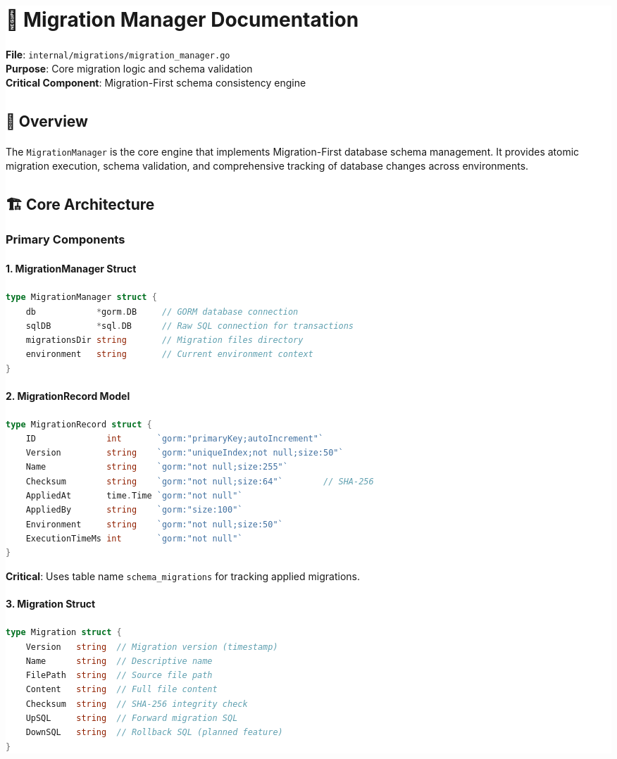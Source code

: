 # 🔧 Migration Manager Documentation

**File**: `internal/migrations/migration_manager.go`  
**Purpose**: Core migration logic and schema validation  
**Critical Component**: Migration-First schema consistency engine

## 🎯 Overview

The `MigrationManager` is the core engine that implements Migration-First database schema management. It provides atomic migration execution, schema validation, and comprehensive tracking of database changes across environments.

## 🏗️ Core Architecture

### Primary Components

#### 1. MigrationManager Struct
```go
type MigrationManager struct {
    db            *gorm.DB     // GORM database connection
    sqlDB         *sql.DB      // Raw SQL connection for transactions
    migrationsDir string       // Migration files directory
    environment   string       // Current environment context
}
```

#### 2. MigrationRecord Model
```go
type MigrationRecord struct {
    ID              int       `gorm:"primaryKey;autoIncrement"`
    Version         string    `gorm:"uniqueIndex;not null;size:50"`
    Name            string    `gorm:"not null;size:255"`
    Checksum        string    `gorm:"not null;size:64"`        // SHA-256
    AppliedAt       time.Time `gorm:"not null"`
    AppliedBy       string    `gorm:"size:100"`
    Environment     string    `gorm:"not null;size:50"`
    ExecutionTimeMs int       `gorm:"not null"`
}
```

**Critical**: Uses table name `schema_migrations` for tracking applied migrations.

#### 3. Migration Struct
```go
type Migration struct {
    Version   string  // Migration version (timestamp)
    Name      string  // Descriptive name
    FilePath  string  // Source file path
    Content   string  // Full file content
    Checksum  string  // SHA-256 integrity check
    UpSQL     string  // Forward migration SQL
    DownSQL   string  // Rollback SQL (planned feature)
}
```
